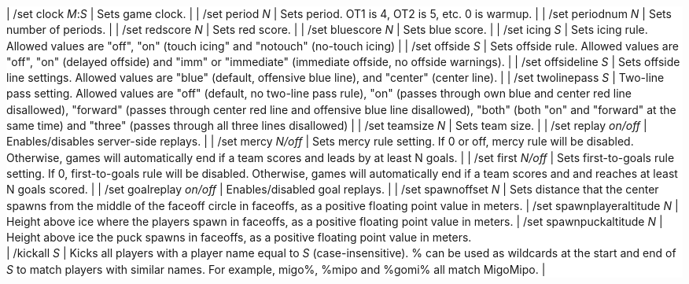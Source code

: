 | /set clock *M*:*S*           | Sets game clock.                                                                                                                                                                                                                                                                                                                          |
| /set period *N*              | Sets period. OT1 is 4, OT2 is 5, etc. 0 is warmup.                                                                                                                                                                                                                                                                                        |
| /set periodnum *N*           | Sets number of periods.                                                                                                                                                                                                                                                                                                                   |
| /set redscore *N*            | Sets red score.                                                                                                                                                                                                                                                                                                                           |
| /set bluescore *N*           | Sets blue score.                                                                                                                                                                                                                                                                                                                          |
| /set icing *S*               | Sets icing rule. Allowed values are "off", "on" (touch icing" and "notouch" (no-touch icing)                                                                                                                                                                                                                                              |
| /set offside *S*             | Sets offside rule. Allowed values are "off", "on" (delayed offside) and "imm" or "immediate" (immediate offside, no offside warnings).                                                                                                                                                                                                    |
| /set offsideline *S*         | Sets offside line settings. Allowed values are "blue" (default, offensive blue line), and "center" (center line).                                                                                                                                                                                                                         |
| /set twolinepass  *S*        | Two-line pass setting. Allowed values are "off" (default, no two-line pass rule), "on" (passes through own blue and center red line disallowed), "forward" (passes through center red line and offensive blue line disallowed), "both" (both "on" and "forward" at the same time) and "three" (passes through all three lines disallowed) |
| /set teamsize *N*            | Sets team size.                                                                                                                                                                                                                                                                                                                           |
| /set replay *on/off*         | Enables/disables server-side replays.                                                                                                                                                                                                                                                                                                     |
| /set mercy *N/off*           | Sets mercy rule setting. If 0 or off, mercy rule will be disabled. Otherwise, games will automatically end if a team scores and leads by at least N goals.                                                                                                                                                                                |
| /set first *N/off*           | Sets first-to-goals rule setting. If 0, first-to-goals rule will be disabled. Otherwise, games will automatically end if a team scores and and reaches at least N goals scored.                                                                                                                                                           |
| /set goalreplay *on/off*     | Enables/disabled goal replays.                                                                                                                                                                                                                                                                                                            |
| /set spawnoffset *N*         | Sets distance that the center spawns from the middle of the faceoff circle in faceoffs, as a positive floating point value in meters. 
| /set spawnplayeraltitude *N* | Height above ice where the players spawn in faceoffs, as a positive floating point value in meters. 
| /set spawnpuckaltitude *N*   | Height above ice the puck spawns in faceoffs, as a positive floating point value in meters.   
| /kickall *S*                 | Kicks all players with a player name equal to *S* (case-insensitive). % can be used as wildcards at the start and end of *S* to match players with similar names. For example, migo%, %mipo and %gomi% all match MigoMipo.                                                                                                                |